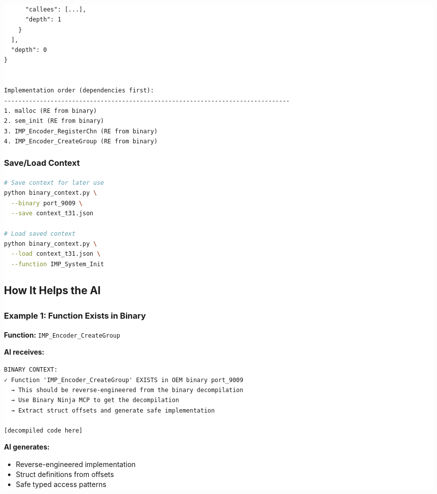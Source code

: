 ```
      "callees": [...],
      "depth": 1
    }
  ],
  "depth": 0
}


Implementation order (dependencies first):
--------------------------------------------------------------------------------
1. malloc (RE from binary)
2. sem_init (RE from binary)
3. IMP_Encoder_RegisterChn (RE from binary)
4. IMP_Encoder_CreateGroup (RE from binary)
```

### Save/Load Context

```bash
# Save context for later use
python binary_context.py \
  --binary port_9009 \
  --save context_t31.json

# Load saved context
python binary_context.py \
  --load context_t31.json \
  --function IMP_System_Init
```

## How It Helps the AI

### Example 1: Function Exists in Binary

**Function:** `IMP_Encoder_CreateGroup`

**AI receives:**
```
BINARY CONTEXT:
✓ Function 'IMP_Encoder_CreateGroup' EXISTS in OEM binary port_9009
  → This should be reverse-engineered from the binary decompilation
  → Use Binary Ninja MCP to get the decompilation
  → Extract struct offsets and generate safe implementation

[decompiled code here]
```

**AI generates:**
- Reverse-engineered implementation
- Struct definitions from offsets
- Safe typed access patterns
